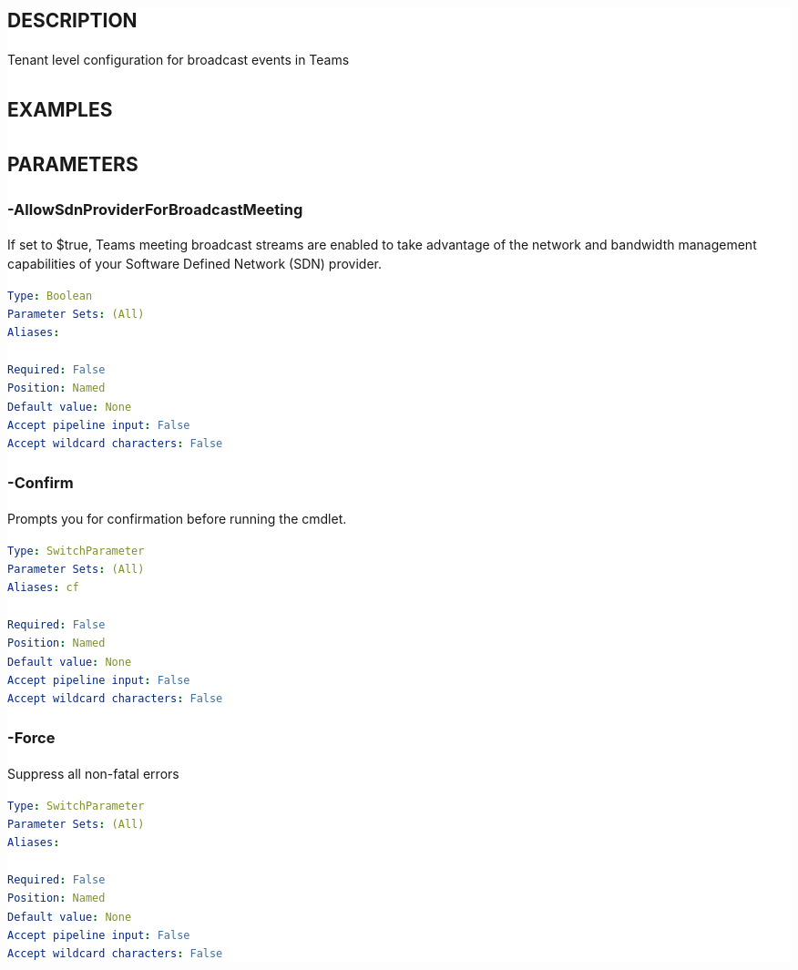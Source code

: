 ## DESCRIPTION
Tenant level configuration for broadcast events in Teams

## EXAMPLES

## PARAMETERS

### -AllowSdnProviderForBroadcastMeeting
If set to $true,  Teams meeting broadcast streams are enabled to take advantage of the network and bandwidth management capabilities of your Software Defined Network (SDN) provider. 

```yaml
Type: Boolean
Parameter Sets: (All)
Aliases:

Required: False
Position: Named
Default value: None
Accept pipeline input: False
Accept wildcard characters: False
```

### -Confirm
Prompts you for confirmation before running the cmdlet.

```yaml
Type: SwitchParameter
Parameter Sets: (All)
Aliases: cf

Required: False
Position: Named
Default value: None
Accept pipeline input: False
Accept wildcard characters: False
```

### -Force
Suppress all non-fatal errors

```yaml
Type: SwitchParameter
Parameter Sets: (All)
Aliases:

Required: False
Position: Named
Default value: None
Accept pipeline input: False
Accept wildcard characters: False
```
